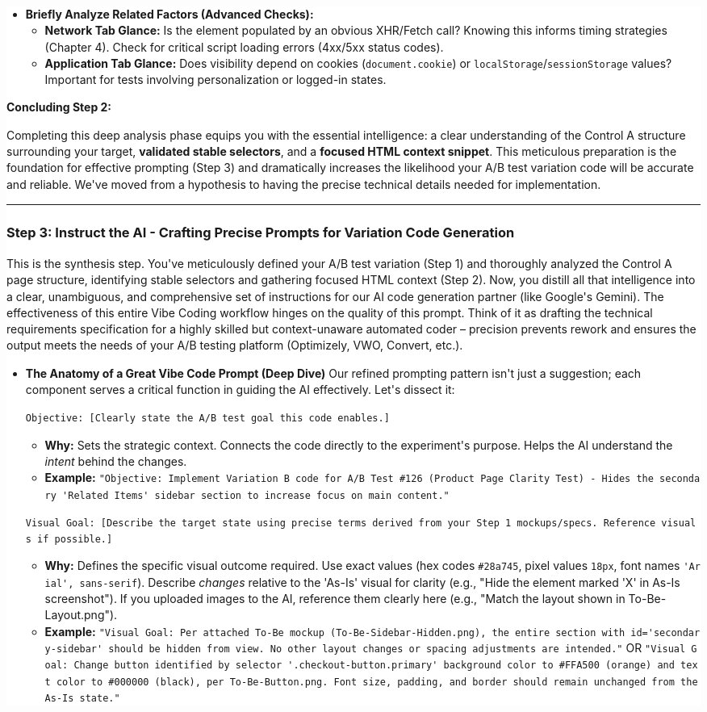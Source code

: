 * **Briefly Analyze Related Factors (Advanced Checks):**
    * **Network Tab Glance:** Is the element populated by an obvious XHR/Fetch call? Knowing this informs timing strategies (Chapter 4). Check for critical script loading errors (4xx/5xx status codes).
    * **Application Tab Glance:** Does visibility depend on cookies (`document.cookie`) or `localStorage`/`sessionStorage` values? Important for tests involving personalization or logged-in states.

**Concluding Step 2:**

Completing this deep analysis phase equips you with the essential intelligence: a clear understanding of the Control A structure surrounding your target, **validated stable selectors**, and a **focused HTML context snippet**. This meticulous preparation is the foundation for effective prompting (Step 3) and dramatically increases the likelihood your A/B test variation code will be accurate and reliable. We've moved from a hypothesis to having the precise technical details needed for implementation.

---

### Step 3: Instruct the AI - Crafting Precise Prompts for Variation Code Generation

This is the synthesis step. You've meticulously defined your A/B test variation (Step 1) and thoroughly analyzed the Control A page structure, identifying stable selectors and gathering focused HTML context (Step 2). Now, you distill all that intelligence into a clear, unambiguous, and comprehensive set of instructions for our AI code generation partner (like Google's Gemini). The effectiveness of this entire Vibe Coding workflow hinges on the quality of this prompt. Think of it as drafting the technical requirements specification for a highly skilled but context-unaware automated coder – precision prevents rework and ensures the output meets the needs of your A/B testing platform (Optimizely, VWO, Convert, etc.).

* **The Anatomy of a Great Vibe Code Prompt (Deep Dive)**
    Our refined prompting pattern isn't just a suggestion; each component serves a critical function in guiding the AI effectively. Let's dissect it:

    ```plaintext
    Objective: [Clearly state the A/B test goal this code enables.]
    ```
    * **Why:** Sets the strategic context. Connects the code directly to the experiment's purpose. Helps the AI understand the *intent* behind the changes.
    * **Example:** `"Objective: Implement Variation B code for A/B Test #126 (Product Page Clarity Test) - Hides the secondary 'Related Items' sidebar section to increase focus on main content."`

    ```plaintext
    Visual Goal: [Describe the target state using precise terms derived from your Step 1 mockups/specs. Reference visuals if possible.]
    ```
    * **Why:** Defines the specific visual outcome required. Use exact values (hex codes `#28a745`, pixel values `18px`, font names `'Arial', sans-serif`). Describe *changes* relative to the 'As-Is' visual for clarity (e.g., "Hide the element marked 'X' in As-Is screenshot"). If you uploaded images to the AI, reference them clearly here (e.g., "Match the layout shown in To-Be-Layout.png").
    * **Example:** `"Visual Goal: Per attached To-Be mockup (To-Be-Sidebar-Hidden.png), the entire section with id='secondary-sidebar' should be hidden from view. No other layout changes or spacing adjustments are intended."` OR `"Visual Goal: Change button identified by selector '.checkout-button.primary' background color to #FFA500 (orange) and text color to #000000 (black), per To-Be-Button.png. Font size, padding, and border should remain unchanged from the As-Is state."`
